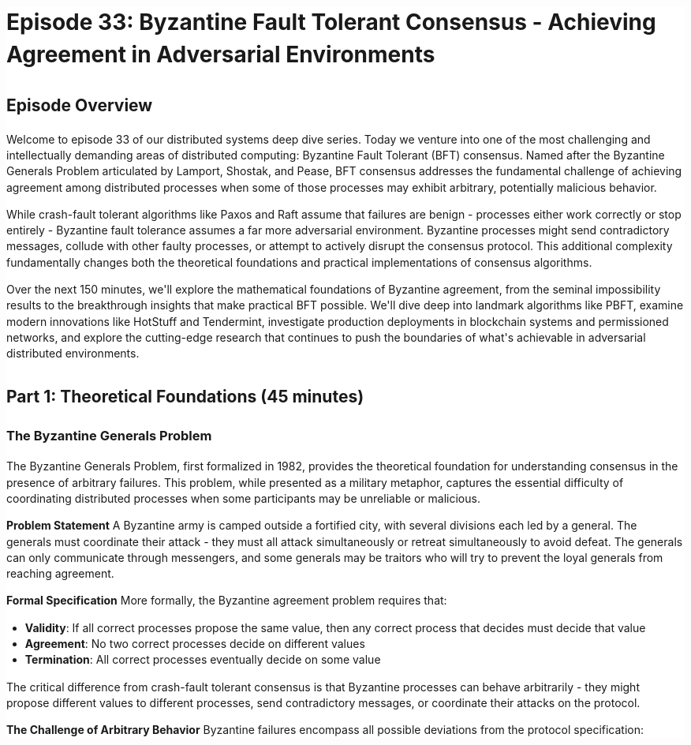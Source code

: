# Episode 33: Byzantine Fault Tolerant Consensus - Achieving Agreement in Adversarial Environments

## Episode Overview

Welcome to episode 33 of our distributed systems deep dive series. Today we venture into one of the most challenging and intellectually demanding areas of distributed computing: Byzantine Fault Tolerant (BFT) consensus. Named after the Byzantine Generals Problem articulated by Lamport, Shostak, and Pease, BFT consensus addresses the fundamental challenge of achieving agreement among distributed processes when some of those processes may exhibit arbitrary, potentially malicious behavior.

While crash-fault tolerant algorithms like Paxos and Raft assume that failures are benign - processes either work correctly or stop entirely - Byzantine fault tolerance assumes a far more adversarial environment. Byzantine processes might send contradictory messages, collude with other faulty processes, or attempt to actively disrupt the consensus protocol. This additional complexity fundamentally changes both the theoretical foundations and practical implementations of consensus algorithms.

Over the next 150 minutes, we'll explore the mathematical foundations of Byzantine agreement, from the seminal impossibility results to the breakthrough insights that make practical BFT possible. We'll dive deep into landmark algorithms like PBFT, examine modern innovations like HotStuff and Tendermint, investigate production deployments in blockchain systems and permissioned networks, and explore the cutting-edge research that continues to push the boundaries of what's achievable in adversarial distributed environments.

## Part 1: Theoretical Foundations (45 minutes)

### The Byzantine Generals Problem

The Byzantine Generals Problem, first formalized in 1982, provides the theoretical foundation for understanding consensus in the presence of arbitrary failures. This problem, while presented as a military metaphor, captures the essential difficulty of coordinating distributed processes when some participants may be unreliable or malicious.

**Problem Statement**
A Byzantine army is camped outside a fortified city, with several divisions each led by a general. The generals must coordinate their attack - they must all attack simultaneously or retreat simultaneously to avoid defeat. The generals can only communicate through messengers, and some generals may be traitors who will try to prevent the loyal generals from reaching agreement.

**Formal Specification**
More formally, the Byzantine agreement problem requires that:

- **Validity**: If all correct processes propose the same value, then any correct process that decides must decide that value
- **Agreement**: No two correct processes decide on different values  
- **Termination**: All correct processes eventually decide on some value

The critical difference from crash-fault tolerant consensus is that Byzantine processes can behave arbitrarily - they might propose different values to different processes, send contradictory messages, or coordinate their attacks on the protocol.

**The Challenge of Arbitrary Behavior**
Byzantine failures encompass all possible deviations from the protocol specification:
